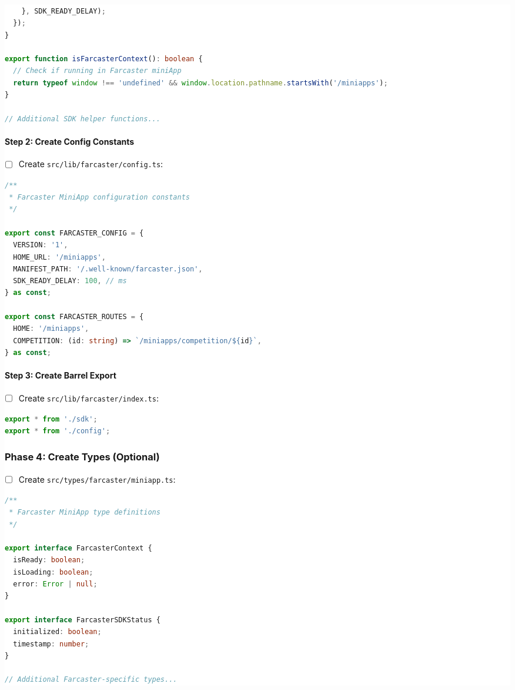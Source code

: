 ```typescript
    }, SDK_READY_DELAY);
  });
}

export function isFarcasterContext(): boolean {
  // Check if running in Farcaster miniApp
  return typeof window !== 'undefined' && window.location.pathname.startsWith('/miniapps');
}

// Additional SDK helper functions...
```

#### Step 2: Create Config Constants
- [ ] Create `src/lib/farcaster/config.ts`:
```typescript
/**
 * Farcaster MiniApp configuration constants
 */

export const FARCASTER_CONFIG = {
  VERSION: '1',
  HOME_URL: '/miniapps',
  MANIFEST_PATH: '/.well-known/farcaster.json',
  SDK_READY_DELAY: 100, // ms
} as const;

export const FARCASTER_ROUTES = {
  HOME: '/miniapps',
  COMPETITION: (id: string) => `/miniapps/competition/${id}`,
} as const;
```

#### Step 3: Create Barrel Export
- [ ] Create `src/lib/farcaster/index.ts`:
```typescript
export * from './sdk';
export * from './config';
```

### **Phase 4: Create Types (Optional)**

- [ ] Create `src/types/farcaster/miniapp.ts`:
```typescript
/**
 * Farcaster MiniApp type definitions
 */

export interface FarcasterContext {
  isReady: boolean;
  isLoading: boolean;
  error: Error | null;
}

export interface FarcasterSDKStatus {
  initialized: boolean;
  timestamp: number;
}

// Additional Farcaster-specific types...
```
